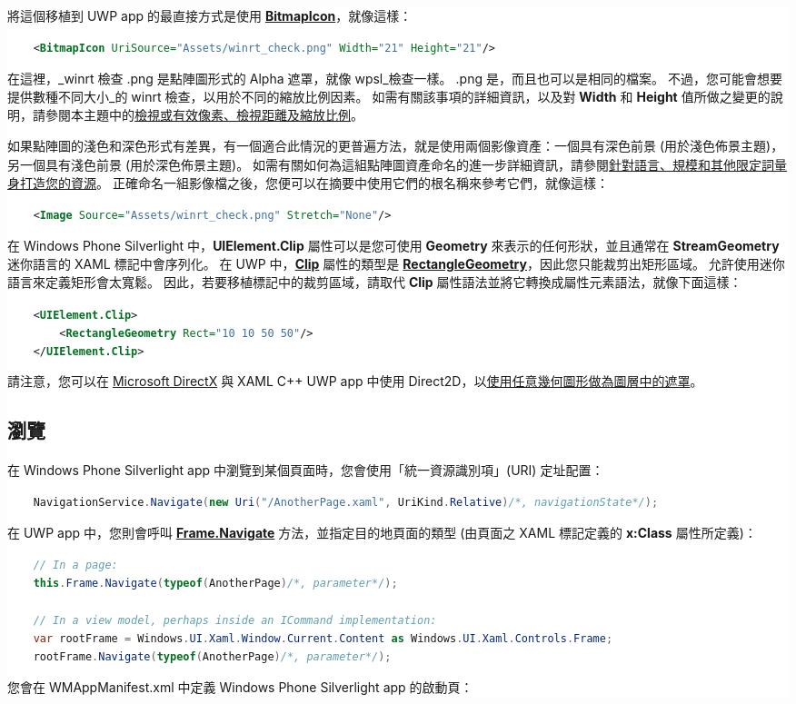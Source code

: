 將這個移植到 UWP app 的最直接方式是使用 [**BitmapIcon**](https://docs.microsoft.com/uwp/api/Windows.UI.Xaml.Controls.BitmapIcon)，就像這樣：

```xml
    <BitmapIcon UriSource="Assets/winrt_check.png" Width="21" Height="21"/>
```

在這裡，\_winrt 檢查 .png 是點陣圖形式的 Alpha 遮罩，就像 wpsl\_檢查一樣。 .png 是，而且也可以是相同的檔案。 不過，您可能會想要提供數種不同大小\_的 winrt 檢查，以用於不同的縮放比例因素。 如需有關該事項的詳細資訊，以及對 **Width** 和 **Height** 值所做之變更的說明，請參閱本主題中的[檢視或有效像素、檢視距離及縮放比例](#view-or-effective-pixels-viewing-distance-and-scale-factors)。

如果點陣圖的淺色和深色形式有差異，有一個適合此情況的更普遍方法，就是使用兩個影像資產：一個具有深色前景 (用於淺色佈景主題)，另一個具有淺色前景 (用於深色佈景主題)。 如需有關如何為這組點陣圖資產命名的進一步詳細資訊，請參閱[針對語言、規模和其他限定詞量身打造您的資源](../app-resources/tailor-resources-lang-scale-contrast.md)。 正確命名一組影像檔之後，您便可以在摘要中使用它們的根名稱來參考它們，就像這樣：

```xml
    <Image Source="Assets/winrt_check.png" Stretch="None"/>
```

在 Windows Phone Silverlight 中，**UIElement.Clip** 屬性可以是您可使用 **Geometry** 來表示的任何形狀，並且通常在 **StreamGeometry** 迷你語言的 XAML 標記中會序列化。 在 UWP 中，[**Clip**](https://docs.microsoft.com/uwp/api/windows.ui.xaml.uielement.clip) 屬性的類型是 [**RectangleGeometry**](https://docs.microsoft.com/uwp/api/Windows.UI.Xaml.Media.RectangleGeometry)，因此您只能裁剪出矩形區域。 允許使用迷你語言來定義矩形會太寬鬆。 因此，若要移植標記中的裁剪區域，請取代 **Clip** 屬性語法並將它轉換成屬性元素語法，就像下面這樣：

```xml
    <UIElement.Clip>
        <RectangleGeometry Rect="10 10 50 50"/>
    </UIElement.Clip>
```

請注意，您可以在 [Microsoft DirectX](https://docs.microsoft.com/windows/desktop/directx) 與 XAML C++ UWP app 中使用 Direct2D，以[使用任意幾何圖形做為圖層中的遮罩](https://docs.microsoft.com/windows/desktop/Direct2D/direct2d-layers-overview)。

## <a name="navigation"></a>瀏覽

在 Windows Phone Silverlight app 中瀏覽到某個頁面時，您會使用「統一資源識別項」(URI) 定址配置：

```csharp
    NavigationService.Navigate(new Uri("/AnotherPage.xaml", UriKind.Relative)/*, navigationState*/);
```

在 UWP app 中，您則會呼叫 [**Frame.Navigate**](https://docs.microsoft.com/uwp/api/windows.ui.xaml.controls.frame.navigate) 方法，並指定目的地頁面的類型 (由頁面之 XAML 標記定義的 **x:Class** 屬性所定義)：


```csharp
    // In a page:
    this.Frame.Navigate(typeof(AnotherPage)/*, parameter*/);

    // In a view model, perhaps inside an ICommand implementation:
    var rootFrame = Windows.UI.Xaml.Window.Current.Content as Windows.UI.Xaml.Controls.Frame;
    rootFrame.Navigate(typeof(AnotherPage)/*, parameter*/);
```

您會在 WMAppManifest.xml 中定義 Windows Phone Silverlight app 的啟動頁：
